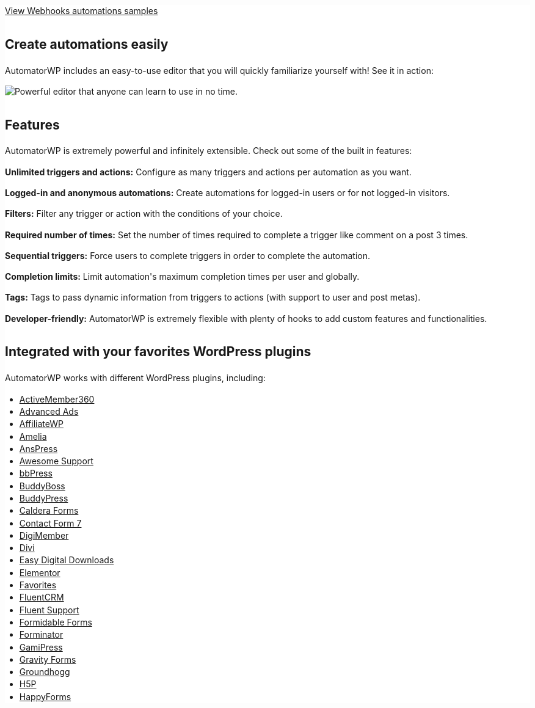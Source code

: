 [View Webhooks automations samples](https://automatorwp.com/docs/webhooks/automations-samples/)

## Create automations easily ##

AutomatorWP includes an easy-to-use editor that you will quickly familiarize yourself with! See it in action:

![Powerful editor that anyone can learn to use in no time.](https://ps.w.org/automatorwp/assets/screenshot-1.gif "Powerful editor that anyone can learn to use in no time.")

## Features ##

AutomatorWP is extremely powerful and infinitely extensible. Check out some of the built in features:

**Unlimited triggers and actions:**
Configure as many triggers and actions per automation as you want.

**Logged-in and anonymous automations:**
Create automations for logged-in users or for not logged-in visitors.

**Filters:**
Filter any trigger or action with the conditions of your choice.

**Required number of times:**
Set the number of times required to complete a trigger like comment on a post 3 times.

**Sequential triggers:**
Force users to complete triggers in order to complete the automation.

**Completion limits:**
Limit automation's maximum completion times per user and globally.

**Tags:**
Tags to pass dynamic information from triggers to actions (with support to user and post metas).

**Developer-friendly:**
AutomatorWP is extremely flexible with plenty of hooks to add custom features and functionalities.

## Integrated with your favorites WordPress plugins ##

AutomatorWP works with different WordPress plugins, including:

* [ActiveMember360](https://automatorwp.com/add-ons/activemember360/)
* [Advanced Ads](https://automatorwp.com/add-ons/advanced-ads/)
* [AffiliateWP](https://automatorwp.com/add-ons/affiliatewp/)
* [Amelia](https://automatorwp.com/add-ons/ameliabooking/)
* [AnsPress](https://automatorwp.com/add-ons/anspress/)
* [Awesome Support](https://automatorwp.com/add-ons/awesome-support/)
* [bbPress](https://automatorwp.com/add-ons/bbpress/)
* [BuddyBoss](https://automatorwp.com/add-ons/buddyboss/)
* [BuddyPress](https://automatorwp.com/add-ons/buddypress/)
* [Caldera Forms](https://automatorwp.com/add-ons/caldera-forms/)
* [Contact Form 7](https://automatorwp.com/add-ons/contact-form-7/)
* [DigiMember](https://automatorwp.com/add-ons/digimember/)
* [Divi](https://automatorwp.com/add-ons/divi/)
* [Easy Digital Downloads](https://automatorwp.com/add-ons/easy-digital-downloads/)
* [Elementor](https://automatorwp.com/add-ons/elementor-forms/)
* [Favorites](https://automatorwp.com/add-ons/favorites/)
* [FluentCRM](https://automatorwp.com/add-ons/fluentcrm/)
* [Fluent Support](https://automatorwp.com/add-ons/fluent-support/)
* [Formidable Forms](https://automatorwp.com/add-ons/formidable-forms/)
* [Forminator](https://automatorwp.com/add-ons/forminator/)
* [GamiPress](https://automatorwp.com/add-ons/gamipress/)
* [Gravity Forms](https://automatorwp.com/add-ons/gravity-forms/)
* [Groundhogg](https://automatorwp.com/add-ons/groundhogg/)
* [H5P](https://automatorwp.com/add-ons/h5p/)
* [HappyForms](https://automatorwp.com/add-ons/happyforms/)